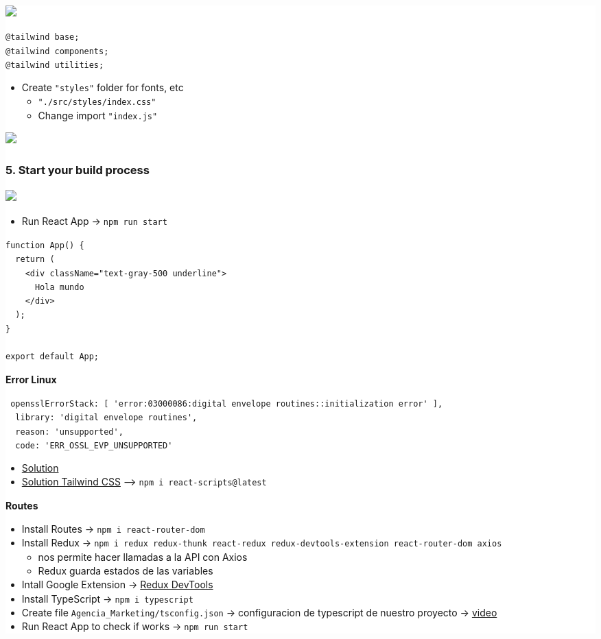 ![](https://i.imgur.com/goR0Rbn.png)

```
@tailwind base;
@tailwind components;
@tailwind utilities;
```

* Create `"styles"` folder for fonts, etc
    * `"./src/styles/index.css"`
    * Change import `"index.js"`

![](https://i.imgur.com/4J7siJo.png)

### 5. Start your build process

![](https://i.imgur.com/PkAYzSQ.png)

* Run React App -> `npm run start`



```
function App() {
  return (
    <div className="text-gray-500 underline">
      Hola mundo
    </div>
  );
}

export default App;
```

**Error Linux**

```
 opensslErrorStack: [ 'error:03000086:digital envelope routines::initialization error' ],
  library: 'digital envelope routines',
  reason: 'unsupported',
  code: 'ERR_OSSL_EVP_UNSUPPORTED'
```

* [Solution](https://roytuts.com/how-to-fix-err_ossl_evp_unsupported-in-react-js-application/)
* [Solution Tailwind CSS](https://stackoverflow.com/questions/64557697/tailwindcss-not-working-in-create-react-app) --> `npm i react-scripts@latest`

**Routes**

* Install Routes -> `npm i react-router-dom`
* Install Redux -> `npm i redux redux-thunk react-redux redux-devtools-extension react-router-dom axios` 
    * nos permite hacer llamadas a la API con Axios
    * Redux guarda estados de las variables
* Intall Google Extension -> [Redux DevTools](https://chrome.google.com/webstore/detail/redux-devtools/lmhkpmbekcpmknklioeibfkpmmfibljd?hl=es)
* Install TypeScript -> `npm i typescript`
* Create file `Agencia_Marketing/tsconfig.json` -> configuracion de typescript de nuestro proyecto -> [video](https://youtu.be/6CUgF7cglT4?t=8096)
* Run React App to check if works -> `npm run start`
